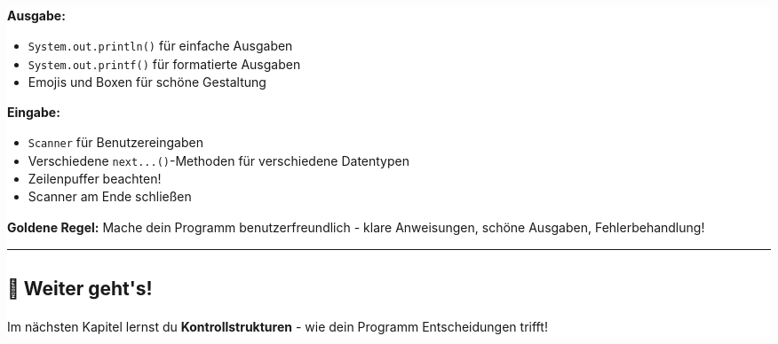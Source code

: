 **Ausgabe:**
- `System.out.println()` für einfache Ausgaben
- `System.out.printf()` für formatierte Ausgaben
- Emojis und Boxen für schöne Gestaltung

**Eingabe:**
- `Scanner` für Benutzereingaben
- Verschiedene `next...()`-Methoden für verschiedene Datentypen
- Zeilenpuffer beachten!
- Scanner am Ende schließen

**Goldene Regel:** Mache dein Programm benutzerfreundlich - klare Anweisungen, schöne Ausgaben, Fehlerbehandlung!

---

## 🚀 Weiter geht's!

Im nächsten Kapitel lernst du **Kontrollstrukturen** - wie dein Programm Entscheidungen trifft!
